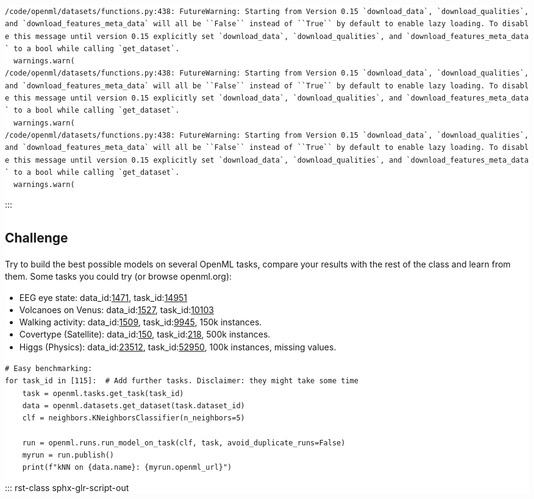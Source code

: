 ``` none
/code/openml/datasets/functions.py:438: FutureWarning: Starting from Version 0.15 `download_data`, `download_qualities`, and `download_features_meta_data` will all be ``False`` instead of ``True`` by default to enable lazy loading. To disable this message until version 0.15 explicitly set `download_data`, `download_qualities`, and `download_features_meta_data` to a bool while calling `get_dataset`.
  warnings.warn(
/code/openml/datasets/functions.py:438: FutureWarning: Starting from Version 0.15 `download_data`, `download_qualities`, and `download_features_meta_data` will all be ``False`` instead of ``True`` by default to enable lazy loading. To disable this message until version 0.15 explicitly set `download_data`, `download_qualities`, and `download_features_meta_data` to a bool while calling `get_dataset`.
  warnings.warn(
/code/openml/datasets/functions.py:438: FutureWarning: Starting from Version 0.15 `download_data`, `download_qualities`, and `download_features_meta_data` will all be ``False`` instead of ``True`` by default to enable lazy loading. To disable this message until version 0.15 explicitly set `download_data`, `download_qualities`, and `download_features_meta_data` to a bool while calling `get_dataset`.
  warnings.warn(
```
:::

## Challenge

Try to build the best possible models on several OpenML tasks, compare
your results with the rest of the class and learn from them. Some tasks
you could try (or browse openml.org):

-   EEG eye state: data_id:[1471](https://www.openml.org/d/1471),
    task_id:[14951](https://www.openml.org/t/14951)
-   Volcanoes on Venus: data_id:[1527](https://www.openml.org/d/1527),
    task_id:[10103](https://www.openml.org/t/10103)
-   Walking activity: data_id:[1509](https://www.openml.org/d/1509),
    task_id:[9945](https://www.openml.org/t/9945), 150k instances.
-   Covertype (Satellite): data_id:[150](https://www.openml.org/d/150),
    task_id:[218](https://www.openml.org/t/218), 500k instances.
-   Higgs (Physics): data_id:[23512](https://www.openml.org/d/23512),
    task_id:[52950](https://www.openml.org/t/52950), 100k instances,
    missing values.

``` default
# Easy benchmarking:
for task_id in [115]:  # Add further tasks. Disclaimer: they might take some time
    task = openml.tasks.get_task(task_id)
    data = openml.datasets.get_dataset(task.dataset_id)
    clf = neighbors.KNeighborsClassifier(n_neighbors=5)

    run = openml.runs.run_model_on_task(clf, task, avoid_duplicate_runs=False)
    myrun = run.publish()
    print(f"kNN on {data.name}: {myrun.openml_url}")
```

::: rst-class
sphx-glr-script-out
